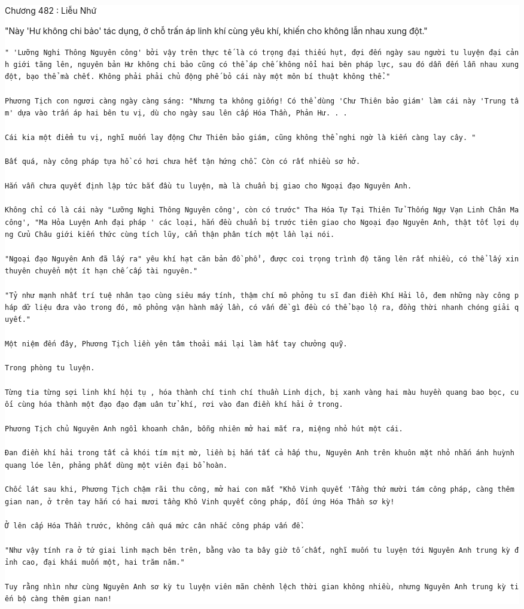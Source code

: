 




Chương 482 : Liễu Nhứ


"Này 'Hư không chi bảo' tác dụng, ở chỗ trấn áp linh khí cùng yêu khí, khiến cho không lẫn nhau xung đột."

	" 'Lưỡng Nghi Thông Nguyên công' bởi vậy trên thực tế là có trọng đại thiếu hụt, đợi đến ngày sau người tu luyện đại cảnh giới tăng lên, nguyên bản Hư không chi bảo cũng có thể áp chế không nổi hai bên pháp lực, sau đó dẫn đến lẫn nhau xung đột, bạo thể mà chết. Không phải phải chủ động phế bỏ cái này một môn bí thuật không thể."

	Phương Tịch con ngươi càng ngày càng sáng: "Nhưng ta không giống! Có thể dùng 'Chư Thiên bảo giám' làm cái này 'Trung tâm' dựa vào trấn áp hai bên tu vị, dù cho ngày sau lên cấp Hóa Thần, Phản Hư. . .

	Cái kia một điểm tu vị, nghĩ muốn lay động Chư Thiên bảo giám, cũng không thể nghi ngờ là kiến càng lay cây. "

	Bất quá, này công pháp tựa hồ có hơi chưa hết tận hứng chỗ. Còn có rất nhiều sơ hở.

	Hắn vẫn chưa quyết định lập tức bắt đầu tu luyện, mà là chuẩn bị giao cho Ngoại đạo Nguyên Anh.

	Không chỉ có là cái này "Lưỡng Nghi Thông Nguyên công', còn có trước" Tha Hóa Tự Tại Thiên Tử Thống Ngự Vạn Linh Chân Ma công', "Ma Hỏa Luyện Anh đại pháp ' các loại, hắn đều chuẩn bị trước tiên giao cho Ngoại đạo Nguyên Anh, thật tốt lợi dụng Cửu Châu giới kiến thức cùng tích lũy, cẩn thận phân tích một lần lại nói.

	"Ngoại đạo Nguyên Anh đã lấy ra" yêu khí hạt căn bản đồ phổ', được coi trọng trình độ tăng lên rất nhiều, có thể lấy xin thuyên chuyển một ít hạn chế cấp tài nguyên."

	"Tỷ như mạnh nhất trí tuệ nhân tạo cùng siêu máy tính, thậm chí mô phỏng tu sĩ đan điền Khí Hải lô, đem những này công pháp dữ liệu đưa vào trong đó, mô phỏng vận hành mấy lần, có vấn đề gì đều có thể bạo lộ ra, đồng thời nhanh chóng giải quyết."

	Một niệm đến đây, Phương Tịch liền yên tâm thoải mái lại làm hất tay chưởng quỹ.

	Trong phòng tu luyện.

	Từng tia từng sợi linh khí hội tụ , hóa thành chí tinh chí thuần Linh dịch, bị xanh vàng hai màu huyền quang bao bọc, cuối cùng hóa thành một đạo đạo đạm uân tử khí, rơi vào đan điền khí hải ở trong.

	Phương Tịch chủ Nguyên Anh ngồi khoanh chân, bỗng nhiên mở hai mắt ra, miệng nhỏ hút một cái.

	Đan điền khí hải trong tất cả khói tím mịt mờ, liền bị hắn tất cả hấp thu, Nguyên Anh trên khuôn mặt nhỏ nhắn ánh huỳnh quang lóe lên, phảng phất dùng một viên đại bổ hoàn.

	Chốc lát sau khi, Phương Tịch chậm rãi thu công, mở hai con mắt "Khô Vinh quyết 'Tầng thứ mười tám công pháp, càng thêm gian nan, ở trên tay hắn có hai mươi tầng Khô Vinh quyết công pháp, đối ứng Hóa Thần sơ kỳ!

	Ở lên cấp Hóa Thần trước, không cần quá mức cân nhắc công pháp vấn đề.

	"Như vậy tính ra ở tứ giai linh mạch bên trên, bằng vào ta bây giờ tố chất, nghĩ muốn tu luyện tới Nguyên Anh trung kỳ đỉnh cao, đại khái muốn một, hai trăm năm."

	Tuy rằng nhìn như cùng Nguyên Anh sơ kỳ tu luyện viên mãn chênh lệch thời gian không nhiều, nhưng Nguyên Anh trung kỳ tiến bộ càng thêm gian nan!
